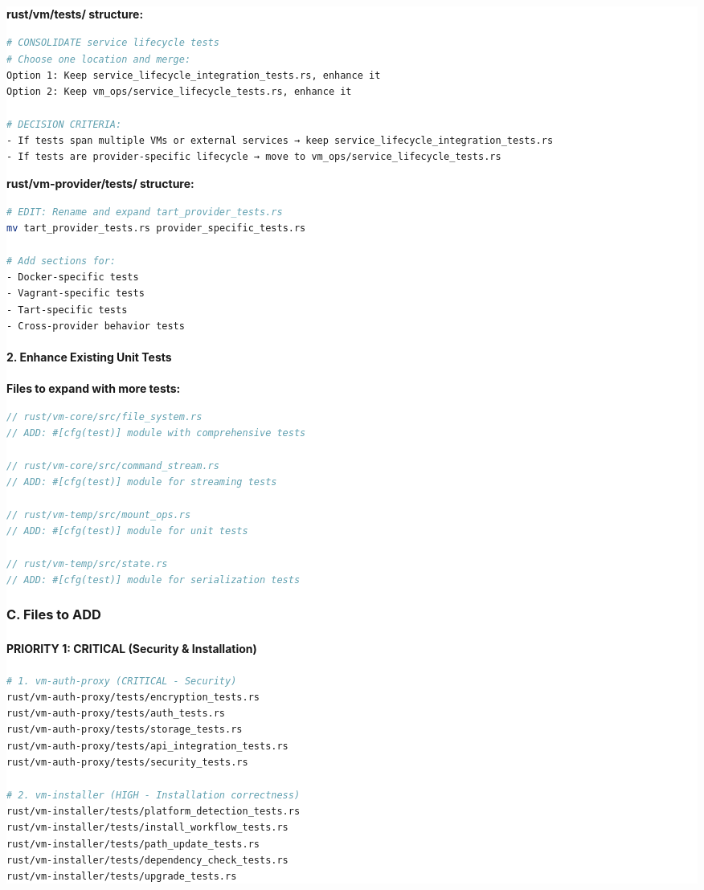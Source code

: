 **rust/vm/tests/ structure:**
```bash
# CONSOLIDATE service lifecycle tests
# Choose one location and merge:
Option 1: Keep service_lifecycle_integration_tests.rs, enhance it
Option 2: Keep vm_ops/service_lifecycle_tests.rs, enhance it

# DECISION CRITERIA:
- If tests span multiple VMs or external services → keep service_lifecycle_integration_tests.rs
- If tests are provider-specific lifecycle → move to vm_ops/service_lifecycle_tests.rs
```

**rust/vm-provider/tests/ structure:**
```bash
# EDIT: Rename and expand tart_provider_tests.rs
mv tart_provider_tests.rs provider_specific_tests.rs

# Add sections for:
- Docker-specific tests
- Vagrant-specific tests
- Tart-specific tests
- Cross-provider behavior tests
```

#### 2. Enhance Existing Unit Tests

**Files to expand with more tests:**

```rust
// rust/vm-core/src/file_system.rs
// ADD: #[cfg(test)] module with comprehensive tests

// rust/vm-core/src/command_stream.rs
// ADD: #[cfg(test)] module for streaming tests

// rust/vm-temp/src/mount_ops.rs
// ADD: #[cfg(test)] module for unit tests

// rust/vm-temp/src/state.rs
// ADD: #[cfg(test)] module for serialization tests
```

### C. Files to ADD

#### PRIORITY 1: CRITICAL (Security & Installation)

```bash
# 1. vm-auth-proxy (CRITICAL - Security)
rust/vm-auth-proxy/tests/encryption_tests.rs
rust/vm-auth-proxy/tests/auth_tests.rs
rust/vm-auth-proxy/tests/storage_tests.rs
rust/vm-auth-proxy/tests/api_integration_tests.rs
rust/vm-auth-proxy/tests/security_tests.rs

# 2. vm-installer (HIGH - Installation correctness)
rust/vm-installer/tests/platform_detection_tests.rs
rust/vm-installer/tests/install_workflow_tests.rs
rust/vm-installer/tests/path_update_tests.rs
rust/vm-installer/tests/dependency_check_tests.rs
rust/vm-installer/tests/upgrade_tests.rs
```
